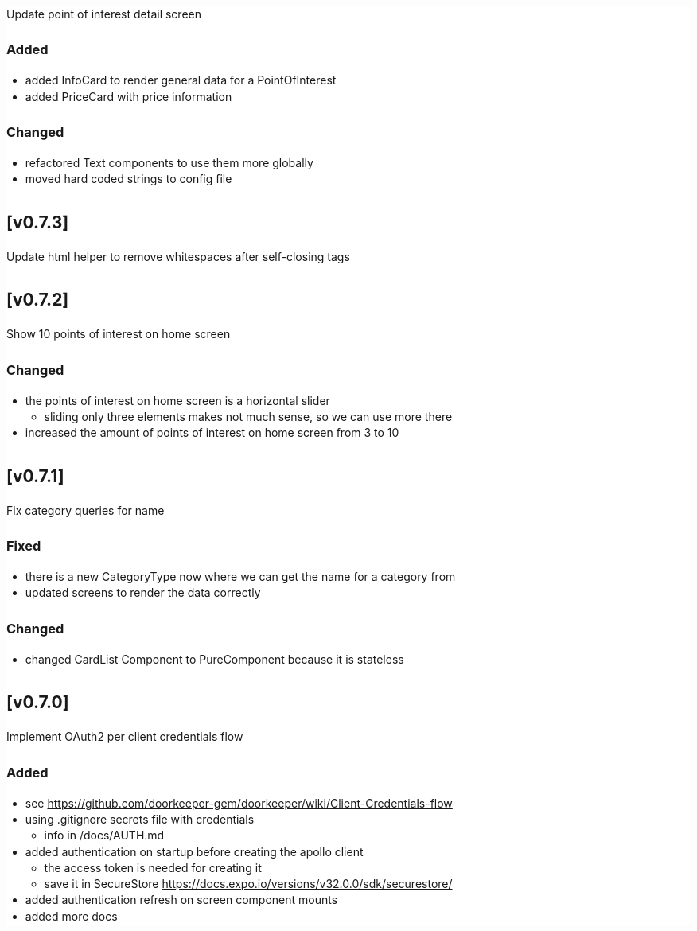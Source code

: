 Update point of interest detail screen

### Added

- added InfoCard to render general data for a PointOfInterest
- added PriceCard with price information

### Changed

- refactored Text components to use them more globally
- moved hard coded strings to config file

## [v0.7.3]

Update html helper to remove whitespaces after self-closing tags

## [v0.7.2]

Show 10 points of interest on home screen

### Changed

- the points of interest on home screen is a horizontal slider
  - sliding only three elements makes not much sense, so we can use more there
- increased the amount of points of interest on home screen from 3 to 10

## [v0.7.1]

Fix category queries for name

### Fixed

- there is a new CategoryType now where we can get the name for a category from
- updated screens to render the data correctly

### Changed

- changed CardList Component to PureComponent because it is stateless

## [v0.7.0]

Implement OAuth2 per client credentials flow

### Added

- see https://github.com/doorkeeper-gem/doorkeeper/wiki/Client-Credentials-flow
- using .gitignore secrets file with credentials
  - info in /docs/AUTH.md
- added authentication on startup before creating the apollo client
  - the access token is needed for creating it
  - save it in SecureStore https://docs.expo.io/versions/v32.0.0/sdk/securestore/
- added authentication refresh on screen component mounts
- added more docs

